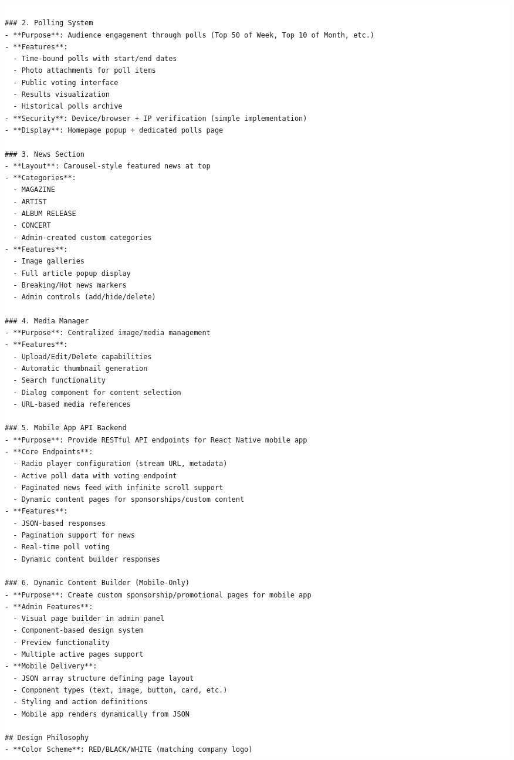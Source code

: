```

### 2. Polling System
- **Purpose**: Audience engagement through polls (Top 50 of Week, Top 10 of Month, etc.)
- **Features**:
  - Time-bound polls with start/end dates
  - Photo attachments for poll items
  - Public voting interface
  - Results visualization
  - Historical polls archive
- **Security**: Device/browser + IP verification (simple implementation)
- **Display**: Homepage popup + dedicated polls page

### 3. News Section
- **Layout**: Carousel-style featured news at top
- **Categories**:
  - MAGAZINE
  - ARTIST
  - ALBUM RELEASE
  - CONCERT
  - Admin-created custom categories
- **Features**:
  - Image galleries
  - Full article popup display
  - Breaking/Hot news markers
  - Admin controls (add/hide/delete)

### 4. Media Manager
- **Purpose**: Centralized image/media management
- **Features**:
  - Upload/Edit/Delete capabilities
  - Automatic thumbnail generation
  - Search functionality
  - Dialog component for content selection
  - URL-based media references

### 5. Mobile App API Backend
- **Purpose**: Provide RESTful API endpoints for React Native mobile app
- **Core Endpoints**:
  - Radio player configuration (stream URL, metadata)
  - Active poll data with voting endpoint
  - Paginated news feed with infinite scroll support
  - Dynamic content pages for sponsorships/custom content
- **Features**:
  - JSON-based responses
  - Pagination support for news
  - Real-time poll voting
  - Dynamic content builder responses

### 6. Dynamic Content Builder (Mobile-Only)
- **Purpose**: Create custom sponsorship/promotional pages for mobile app
- **Admin Features**:
  - Visual page builder in admin panel
  - Component-based design system
  - Preview functionality
  - Multiple active pages support
- **Mobile Delivery**:
  - JSON array structure defining page layout
  - Component types (text, image, button, card, etc.)
  - Styling and action definitions
  - Mobile app renders dynamically from JSON

## Design Philosophy
- **Color Scheme**: RED/BLACK/WHITE (matching company logo)
```